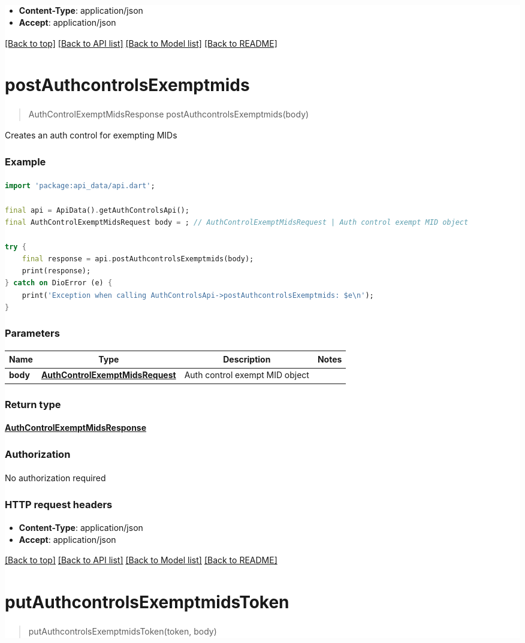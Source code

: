 - **Content-Type**: application/json
 - **Accept**: application/json

[[Back to top]](#) [[Back to API list]](../README.md#documentation-for-api-endpoints) [[Back to Model list]](../README.md#documentation-for-models) [[Back to README]](../README.md)

# **postAuthcontrolsExemptmids**
> AuthControlExemptMidsResponse postAuthcontrolsExemptmids(body)

Creates an auth control for exempting MIDs

### Example
```dart
import 'package:api_data/api.dart';

final api = ApiData().getAuthControlsApi();
final AuthControlExemptMidsRequest body = ; // AuthControlExemptMidsRequest | Auth control exempt MID object

try {
    final response = api.postAuthcontrolsExemptmids(body);
    print(response);
} catch on DioError (e) {
    print('Exception when calling AuthControlsApi->postAuthcontrolsExemptmids: $e\n');
}
```

### Parameters

Name | Type | Description  | Notes
------------- | ------------- | ------------- | -------------
 **body** | [**AuthControlExemptMidsRequest**](AuthControlExemptMidsRequest.md)| Auth control exempt MID object | 

### Return type

[**AuthControlExemptMidsResponse**](AuthControlExemptMidsResponse.md)

### Authorization

No authorization required

### HTTP request headers

 - **Content-Type**: application/json
 - **Accept**: application/json

[[Back to top]](#) [[Back to API list]](../README.md#documentation-for-api-endpoints) [[Back to Model list]](../README.md#documentation-for-models) [[Back to README]](../README.md)

# **putAuthcontrolsExemptmidsToken**
> putAuthcontrolsExemptmidsToken(token, body)
